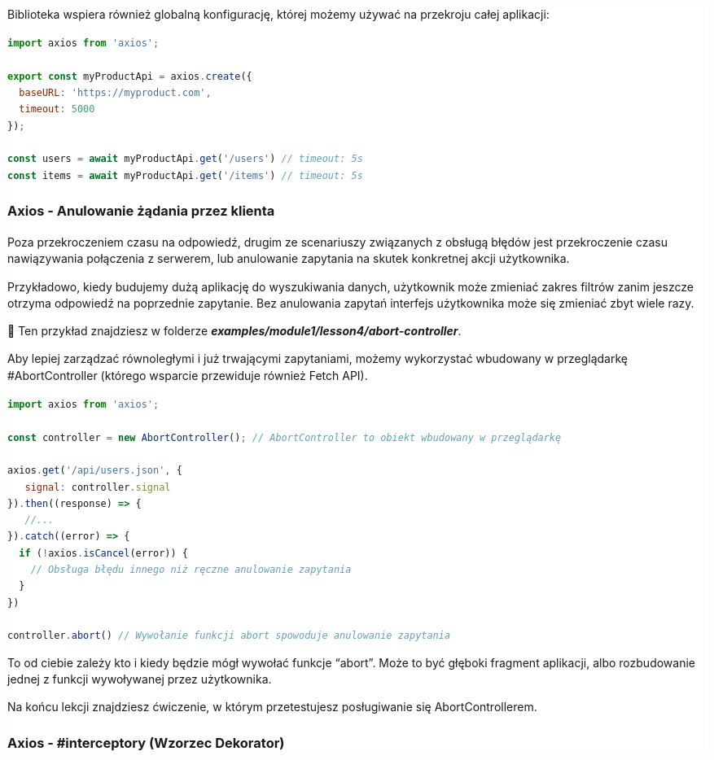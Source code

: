 Biblioteka wspiera również globalną konfigurację, której możemy używać na przekroju całej aplikacji:

```javascript
import axios from 'axios';

export const myProductApi = axios.create({
  baseURL: 'https://myproduct.com',
  timeout: 5000
});

const users = await myProductApi.get('/users') // timeout: 5s
const items = await myProductApi.get('/items') // timeout: 5s
```

### Axios - Anulowanie żądania przez klienta

Poza przekroczeniem czasu na odpowiedź, drugim ze scenariuszy związanych z obsługą błędów jest przekroczenie czasu nawiązywania połączenia z serwerem, lub anulowanie zapytania na skutek konkretnej akcji użytkownika.

Przykładowo, kiedy budujemy dużą aplikację do wyszukiwania danych, użytkownik może zmieniać zakres filtrów zanim jeszcze otrzyma odpowiedź na poprzednie zapytanie. Bez anulowania zapytań interfejs użytkownika może się zmieniać zbyt wiele razy.

📝 Ten przykład znajdziesz w folderze **_examples/module1/lesson4/abort-controller_**.

Aby lepiej zarządzać równoległymi i już trwającymi zapytaniami, możemy wykorzystać wbudowany w przeglądarkę #AbortController (którego wsparcie przewiduje również Fetch API).

```javascript
import axios from 'axios';

const controller = new AbortController(); // AbortController to obiekt wbudowany w przeglądarkę

axios.get('/api/users.json', {
   signal: controller.signal
}).then((response) => {
   //...
}).catch((error) => {
  if (!axios.isCancel(error)) {
    // Obsługa błędu innego niż ręczne anulowanie zapytania
  }
})

controller.abort() // Wywołanie funkcji abort spowoduje anulowanie zapytania
```

To od ciebie zależy kto i kiedy będzie mógł wywołać funkcje “abort”. Może to być głęboki fragment aplikacji, albo rozbudowanie jednej z funkcji wywoływanej przez użytkownika.

Na końcu lekcji znajdziesz ćwiczenie, w którym przetestujesz posługiwanie się AbortControllerem.

### Axios - #interceptory  (Wzorzec Dekorator)
